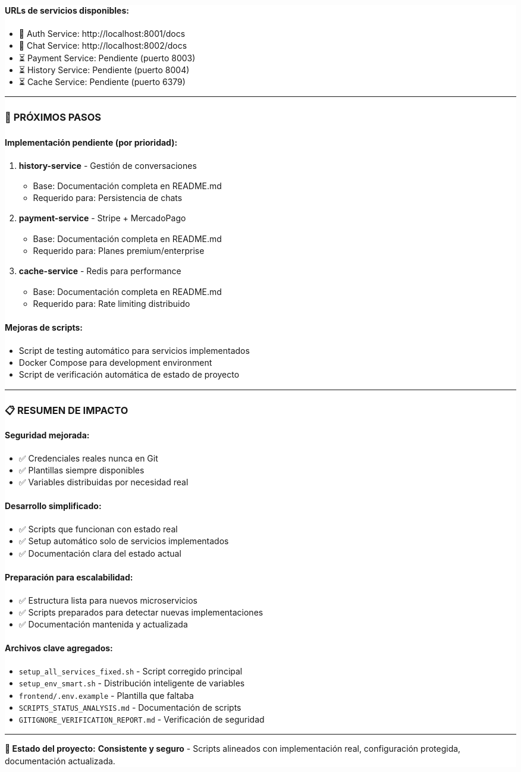 #### **URLs de servicios disponibles:**
- 🔐 Auth Service: http://localhost:8001/docs
- 💬 Chat Service: http://localhost:8002/docs  
- ⏳ Payment Service: Pendiente (puerto 8003)
- ⏳ History Service: Pendiente (puerto 8004)
- ⏳ Cache Service: Pendiente (puerto 6379)

---

### 🚀 **PRÓXIMOS PASOS**

#### **Implementación pendiente (por prioridad):**
1. **history-service** - Gestión de conversaciones
   - Base: Documentación completa en README.md
   - Requerido para: Persistencia de chats
   
2. **payment-service** - Stripe + MercadoPago  
   - Base: Documentación completa en README.md
   - Requerido para: Planes premium/enterprise
   
3. **cache-service** - Redis para performance
   - Base: Documentación completa en README.md
   - Requerido para: Rate limiting distribuido

#### **Mejoras de scripts:**
- Script de testing automático para servicios implementados
- Docker Compose para development environment
- Script de verificación automática de estado de proyecto

---

### 📋 **RESUMEN DE IMPACTO**

#### **Seguridad mejorada:**
- ✅ Credenciales reales nunca en Git
- ✅ Plantillas siempre disponibles
- ✅ Variables distribuidas por necesidad real

#### **Desarrollo simplificado:**
- ✅ Scripts que funcionan con estado real
- ✅ Setup automático solo de servicios implementados  
- ✅ Documentación clara del estado actual

#### **Preparación para escalabilidad:**
- ✅ Estructura lista para nuevos microservicios
- ✅ Scripts preparados para detectar nuevas implementaciones
- ✅ Documentación mantenida y actualizada

#### **Archivos clave agregados:**
- `setup_all_services_fixed.sh` - Script corregido principal
- `setup_env_smart.sh` - Distribución inteligente de variables
- `frontend/.env.example` - Plantilla que faltaba
- `SCRIPTS_STATUS_ANALYSIS.md` - Documentación de scripts
- `GITIGNORE_VERIFICATION_REPORT.md` - Verificación de seguridad

---

**🎯 Estado del proyecto:** **Consistente y seguro** - Scripts alineados con implementación real, configuración protegida, documentación actualizada.
